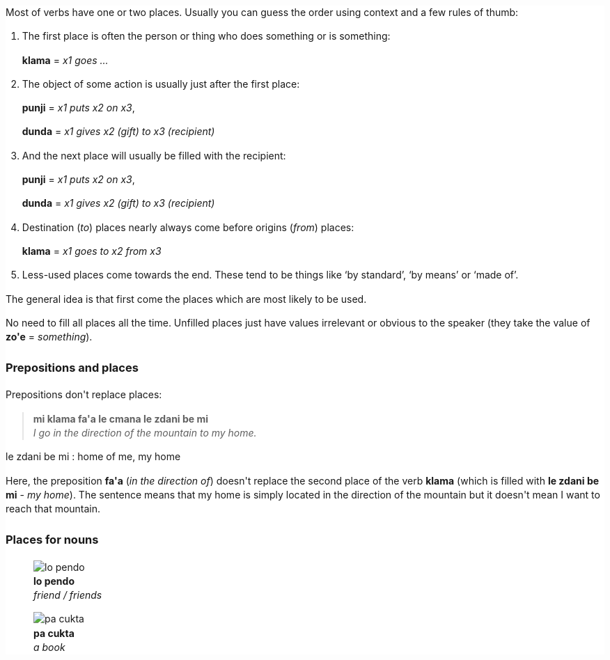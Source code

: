 Most of verbs have one or two places. Usually you can guess the order using context and a few rules of thumb:

1.  The first place is often the person or thing who does something or is something:

    **klama** = _x1 goes ..._

2.  The object of some action is usually just after the first place:

    **punji** = _x1 puts x2 on x3_,

    **dunda** = _x1 gives x2 (gift) to x3 (recipient)_

3.  And the next place will usually be filled with the recipient:

    **punji** = _x1 puts x2 on x3_,

    **dunda** = _x1 gives x2 (gift) to x3 (recipient)_

4.  Destination (_to_) places nearly always come before origins (_from_) places:

    **klama** = _x1 goes to x2 from x3_

5.  Less-used places come towards the end. These tend to be things like ‘by standard’, ‘by means’ or ‘made of’.

The general idea is that first come the places which are most likely to be used.

No need to fill all places all the time. Unfilled places just have values irrelevant or obvious to the speaker (they take the value of **zo'e** = _something_).

### Prepositions and places

Prepositions don't replace places:

>**mi klama fa'a le cmana le zdani be mi**  
>_I go in the direction of the mountain to my home._

le zdani be mi
: home of me, my home

Here, the preposition **fa'a** (_in the direction of_) doesn't replace the second place of the verb **klama** (which is filled with **le zdani be mi** - _my home_). The sentence means that my home is simply located in the direction of the mountain but it doesn't mean I want to reach that mountain.

### Places for nouns

<figure>
  <img src="https://mw.lojban.org/images/thumb/b/b9/Alex_friends.JPG/96px-Alex_friends.JPG" alt="lo pendo">
  <figcaption>
  <b>lo pendo</b><br/>
  <i>friend / friends</i>
  </figcaption>
</figure>

<figure>
  <img src="https://mw.lojban.org/images/thumb/8/8a/Ezhednevnik.jpg/96px-Ezhednevnik.jpg" alt="pa cukta">
  <figcaption>
  <b>pa cukta</b><br/>
  <i>a book</i>
  </figcaption>
</figure>
